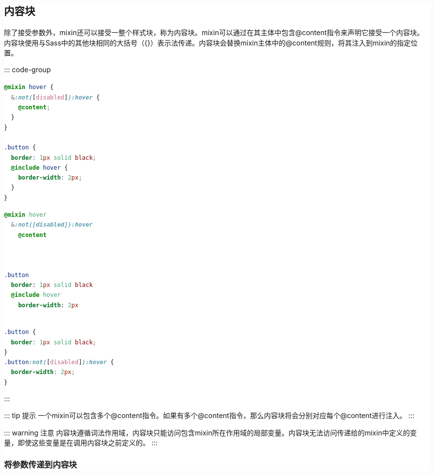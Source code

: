 ## 内容块

除了接受参数外，mixin还可以接受一整个样式块，称为内容块。mixin可以通过在其主体中包含@content指令来声明它接受一个内容块。内容块使用与Sass中的其他块相同的大括号（{}）表示法传递。内容块会替换mixin主体中的@content规则，将其注入到mixin的指定位置。

::: code-group
``` scss [scss]
@mixin hover {
  &:not([disabled]):hover {
    @content;
  }
}

.button {
  border: 1px solid black;
  @include hover {
    border-width: 2px;
  }
}
```
``` sass [sass]
@mixin hover
  &:not([disabled]):hover
    @content



.button
  border: 1px solid black
  @include hover
    border-width: 2px
```
``` css [css]

.button {
  border: 1px solid black;
}
.button:not([disabled]):hover {
  border-width: 2px;
}
```
:::

::: tip 提示
一个mixin可以包含多个@content指令。如果有多个@content指令，那么内容块将会分别对应每个@content进行注入。
:::

::: warning 注意
内容块遵循词法作用域，内容块只能访问包含mixin所在作用域的局部变量。内容块无法访问传递给的mixin中定义的变量，即使这些变量是在调用内容块之前定义的。
:::

### 将参数传递到内容块
